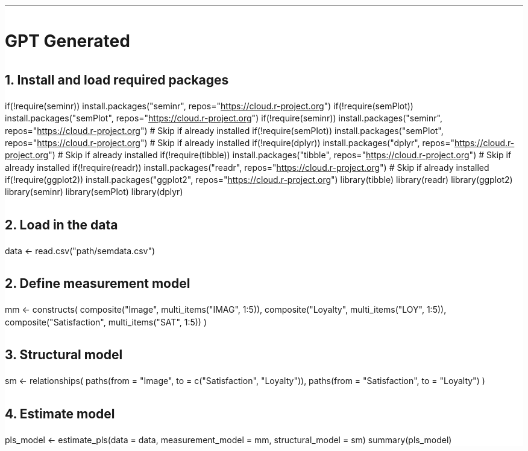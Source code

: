 

-----------------------------------------------------------------------------------------------------------------------------------------------------------


# GPT Generated 
## 1. Install and load required packages
if(!require(seminr)) install.packages("seminr", repos="https://cloud.r-project.org")
if(!require(semPlot)) install.packages("semPlot", repos="https://cloud.r-project.org")
if(!require(seminr)) install.packages("seminr", repos="https://cloud.r-project.org") # Skip if already installed
if(!require(semPlot)) install.packages("semPlot", repos="https://cloud.r-project.org") # Skip if already installed
if(!require(dplyr)) install.packages("dplyr", repos="https://cloud.r-project.org") # Skip if already installed
if(!require(tibble)) install.packages("tibble", repos="https://cloud.r-project.org") # Skip if already installed
if(!require(readr)) install.packages("readr", repos="https://cloud.r-project.org") # Skip if already installed
if(!require(ggplot2)) install.packages("ggplot2", repos="https://cloud.r-project.org")
library(tibble)
library(readr)
library(ggplot2)
library(seminr)
library(semPlot)
library(dplyr)


## 2. Load in the data
data <- read.csv("path/semdata.csv")

 ## 2. Define measurement model
mm <- constructs(
  composite("Image", multi_items("IMAG", 1:5)),
  composite("Loyalty", multi_items("LOY", 1:5)),
  composite("Satisfaction", multi_items("SAT", 1:5))
)

## 3. Structural model
sm <- relationships(
  paths(from = "Image", to = c("Satisfaction", "Loyalty")),
  paths(from = "Satisfaction", to = "Loyalty")
)

## 4. Estimate model
pls_model <- estimate_pls(data = data, measurement_model = mm, structural_model = sm)
summary(pls_model)
